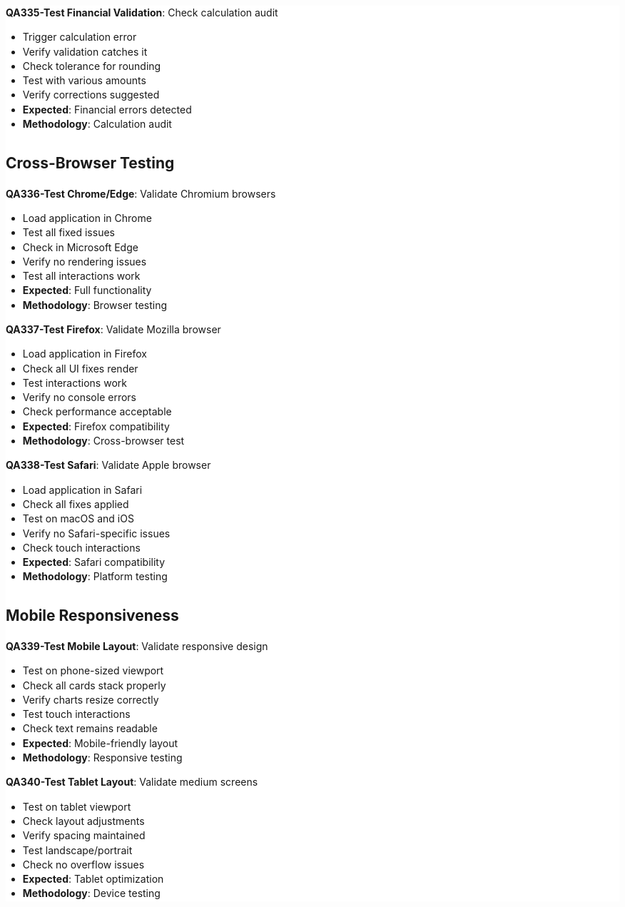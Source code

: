 **QA335-Test Financial Validation**: Check calculation audit
- Trigger calculation error
- Verify validation catches it
- Check tolerance for rounding
- Test with various amounts
- Verify corrections suggested
- **Expected**: Financial errors detected
- **Methodology**: Calculation audit

## Cross-Browser Testing

**QA336-Test Chrome/Edge**: Validate Chromium browsers
- Load application in Chrome
- Test all fixed issues
- Check in Microsoft Edge
- Verify no rendering issues
- Test all interactions work
- **Expected**: Full functionality
- **Methodology**: Browser testing

**QA337-Test Firefox**: Validate Mozilla browser
- Load application in Firefox
- Check all UI fixes render
- Test interactions work
- Verify no console errors
- Check performance acceptable
- **Expected**: Firefox compatibility
- **Methodology**: Cross-browser test

**QA338-Test Safari**: Validate Apple browser
- Load application in Safari
- Check all fixes applied
- Test on macOS and iOS
- Verify no Safari-specific issues
- Check touch interactions
- **Expected**: Safari compatibility
- **Methodology**: Platform testing

## Mobile Responsiveness

**QA339-Test Mobile Layout**: Validate responsive design
- Test on phone-sized viewport
- Check all cards stack properly
- Verify charts resize correctly
- Test touch interactions
- Check text remains readable
- **Expected**: Mobile-friendly layout
- **Methodology**: Responsive testing

**QA340-Test Tablet Layout**: Validate medium screens
- Test on tablet viewport
- Check layout adjustments
- Verify spacing maintained
- Test landscape/portrait
- Check no overflow issues
- **Expected**: Tablet optimization
- **Methodology**: Device testing
